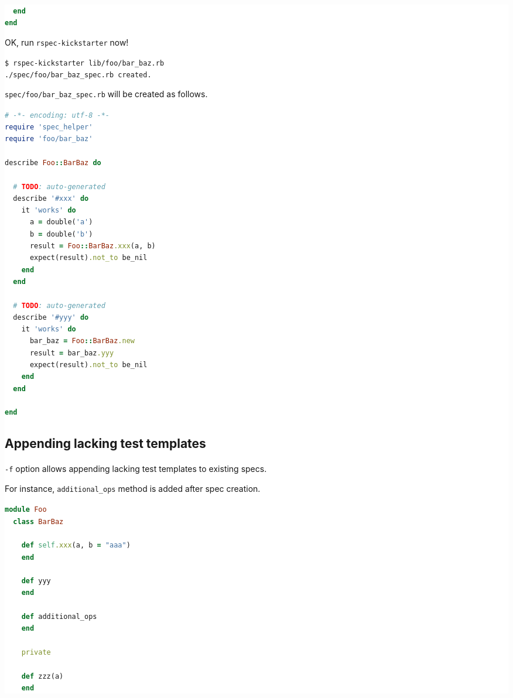 ```ruby
  end
end
```

OK, run `rspec-kickstarter` now!

```sh
$ rspec-kickstarter lib/foo/bar_baz.rb
./spec/foo/bar_baz_spec.rb created.
```

`spec/foo/bar_baz_spec.rb` will be created as follows.

```ruby
# -*- encoding: utf-8 -*-
require 'spec_helper'
require 'foo/bar_baz'

describe Foo::BarBaz do

  # TODO: auto-generated
  describe '#xxx' do
    it 'works' do
      a = double('a')
      b = double('b')
      result = Foo::BarBaz.xxx(a, b)
      expect(result).not_to be_nil
    end
  end

  # TODO: auto-generated
  describe '#yyy' do
    it 'works' do
      bar_baz = Foo::BarBaz.new
      result = bar_baz.yyy
      expect(result).not_to be_nil
    end
  end

end
```

## Appending lacking test templates

`-f` option allows appending lacking test templates to existing specs.

For instance, `additional_ops` method is added after spec creation.

```ruby
module Foo
  class BarBaz

    def self.xxx(a, b = "aaa")
    end

    def yyy
    end

    def additional_ops
    end

    private

    def zzz(a)
    end

```